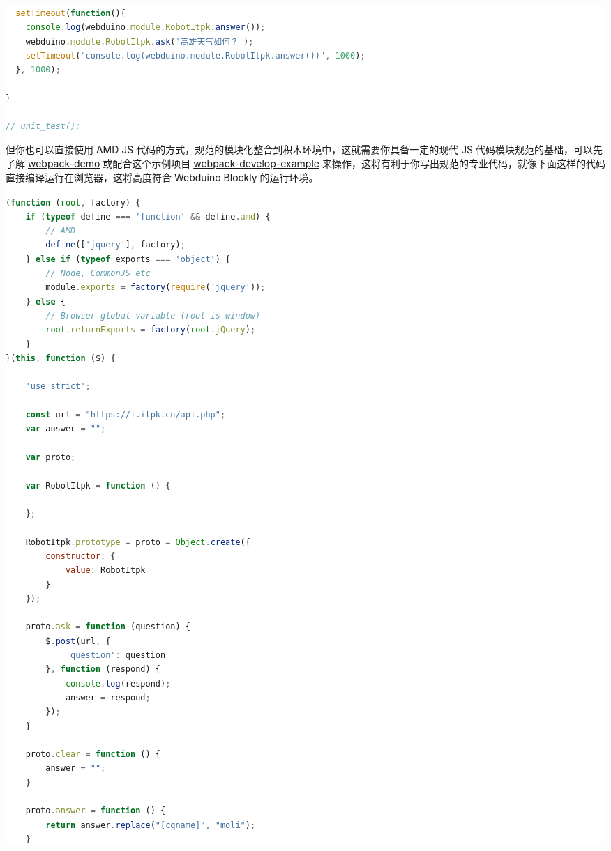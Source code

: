 ```javascript
  setTimeout(function(){
    console.log(webduino.module.RobotItpk.answer());
    webduino.module.RobotItpk.ask('高雄天气如何？');
    setTimeout("console.log(webduino.module.RobotItpk.answer())", 1000);
  }, 1000);
  
}

// unit_test();

```

但你也可以直接使用 AMD JS 代码的方式，规范的模块化整合到积木环境中，这就需要你具备一定的现代  JS 代码模块规范的基础，可以先了解 [webpack-demo](https://github.com/BPI-STEAM/webpack-demo) 或配合这个示例项目 [webpack-develop-example](https://github.com/BPI-STEAM/webpack-develop-example) 来操作，这将有利于你写出规范的专业代码，就像下面这样的代码直接编译运行在浏览器，这将高度符合 Webduino Blockly 的运行环境。

```javascript
(function (root, factory) {
    if (typeof define === 'function' && define.amd) {
        // AMD
        define(['jquery'], factory);
    } else if (typeof exports === 'object') {
        // Node, CommonJS etc
        module.exports = factory(require('jquery'));
    } else {
        // Browser global variable (root is window)
        root.returnExports = factory(root.jQuery);
    }
}(this, function ($) {

    'use strict';

    const url = "https://i.itpk.cn/api.php";
    var answer = "";

    var proto;

    var RobotItpk = function () {

    };

    RobotItpk.prototype = proto = Object.create({
        constructor: {
            value: RobotItpk
        }
    });

    proto.ask = function (question) {
        $.post(url, {
            'question': question
        }, function (respond) {
            console.log(respond);
            answer = respond;
        });
    }

    proto.clear = function () {
        answer = "";
    }

    proto.answer = function () {
        return answer.replace("[cqname]", "moli");
    }

```